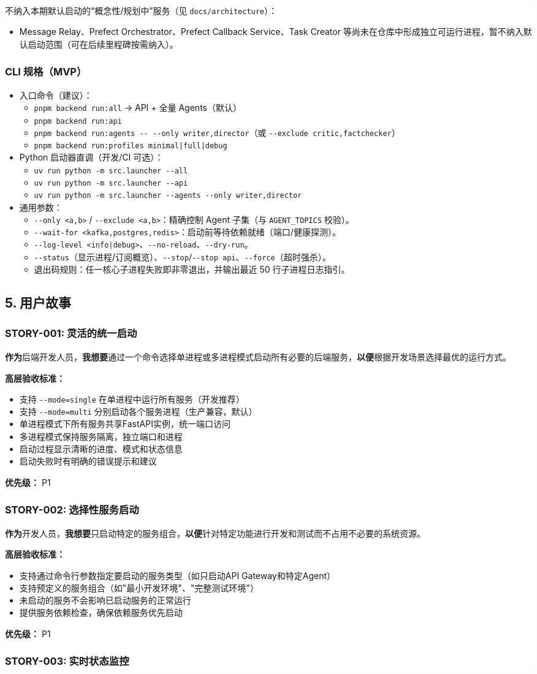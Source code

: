 不纳入本期默认启动的“概念性/规划中”服务（见 `docs/architecture`）：

- Message Relay、Prefect Orchestrator、Prefect Callback Service、Task Creator 等尚未在仓库中形成独立可运行进程，暂不纳入默认启动范围（可在后续里程碑按需纳入）。

### CLI 规格（MVP）

- 入口命令（建议）：
  - `pnpm backend run:all` → API + 全量 Agents（默认）
  - `pnpm backend run:api`
  - `pnpm backend run:agents -- --only writer,director`（或 `--exclude critic,factchecker`）
  - `pnpm backend run:profiles minimal|full|debug`
- Python 启动器直调（开发/CI 可选）：
  - `uv run python -m src.launcher --all`
  - `uv run python -m src.launcher --api`
  - `uv run python -m src.launcher --agents --only writer,director`
- 通用参数：
  - `--only <a,b>` / `--exclude <a,b>`：精确控制 Agent 子集（与 `AGENT_TOPICS` 校验）。
  - `--wait-for <kafka,postgres,redis>`：启动前等待依赖就绪（端口/健康探测）。
  - `--log-level <info|debug>`、`--no-reload`、`--dry-run`。
  - `--status`（显示进程/订阅概览）、`--stop`/`--stop api`、`--force`（超时强杀）。
  - 退出码规则：任一核心子进程失败即非零退出，并输出最近 50 行子进程日志指引。

## 5. 用户故事

### STORY-001: 灵活的统一启动

**作为**后端开发人员，**我想要**通过一个命令选择单进程或多进程模式启动所有必要的后端服务，**以便**根据开发场景选择最优的运行方式。

**高层验收标准：**

- 支持 `--mode=single` 在单进程中运行所有服务（开发推荐）
- 支持 `--mode=multi` 分别启动各个服务进程（生产兼容，默认）
- 单进程模式下所有服务共享FastAPI实例，统一端口访问
- 多进程模式保持服务隔离，独立端口和进程
- 启动过程显示清晰的进度、模式和状态信息
- 启动失败时有明确的错误提示和建议

**优先级：** P1

### STORY-002: 选择性服务启动

**作为**开发人员，**我想要**只启动特定的服务组合，**以便**针对特定功能进行开发和测试而不占用不必要的系统资源。

**高层验收标准：**

- 支持通过命令行参数指定要启动的服务类型（如只启动API Gateway和特定Agent）
- 支持预定义的服务组合（如"最小开发环境"、"完整测试环境"）
- 未启动的服务不会影响已启动服务的正常运行
- 提供服务依赖检查，确保依赖服务优先启动

**优先级：** P1

### STORY-003: 实时状态监控
